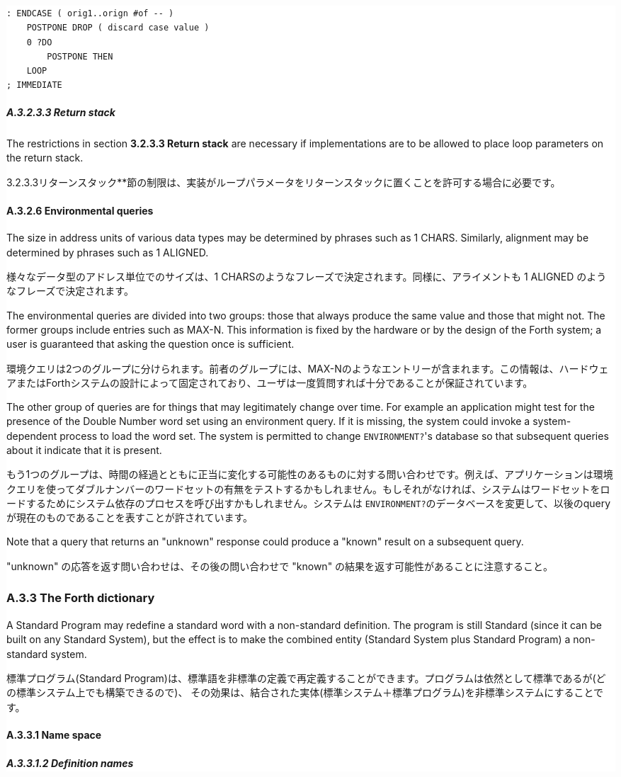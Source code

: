    : ENDCASE ( orig1..orign #of -- ) 
        POSTPONE DROP ( discard case value ) 
        0 ?DO 
            POSTPONE THEN 
        LOOP 
    ; IMMEDIATE 

##### A.3.2.3.3 Return stack 

The restrictions in section **3.2.3.3  Return stack** are necessary if implementations are to be allowed to place  loop parameters on the return stack.

3.2.3.3リターンスタック**節の制限は、実装がループパラメータをリターンスタックに置くことを許可する場合に必要です。

#### A.3.2.6 Environmental queries 

The size in address units of various data types may be determined by phrases such as 1 CHARS. Similarly,  alignment may be determined by phrases such as 1 ALIGNED.

様々なデータ型のアドレス単位でのサイズは、1 CHARSのようなフレーズで決定されます。同様に、アライメントも 1 ALIGNED のようなフレーズで決定されます。

The environmental queries are divided into two groups: those that always produce the same value and those  that might not. The former groups include entries such as MAX-N. This information is fixed by the  hardware or by the design of the Forth system; a user is guaranteed that asking the question once is  sufficient.

環境クエリは2つのグループに分けられます。前者のグループには、MAX-Nのようなエントリーが含まれます。この情報は、ハードウェアまたはForthシステムの設計によって固定されており、ユーザは一度質問すれば十分であることが保証されています。

The other group of queries are for things that may legitimately change over time. For example an  application might test for the presence of the Double Number word set using an environment query. If it is  missing, the system could invoke a system-dependent process to load the word set. The system is permitted  to change `ENVIRONMENT?`'s database so that subsequent queries about it indicate that it is present.

もう1つのグループは、時間の経過とともに正当に変化する可能性のあるものに対する問い合わせです。例えば、アプリケーションは環境クエリを使ってダブルナンバーのワードセットの有無をテストするかもしれません。もしそれがなければ、システムはワードセットをロードするためにシステム依存のプロセスを呼び出すかもしれません。システムは `ENVIRONMENT?`のデータベースを変更して、以後のqueryが現在のものであることを表すことが許されています。

Note that a query that returns an "unknown" response could produce a "known" result on a subsequent  query.

"unknown" の応答を返す問い合わせは、その後の問い合わせで "known" の結果を返す可能性があることに注意すること。

### A.3.3 The Forth dictionary 

A Standard Program may redefine a standard word with a non-standard definition. The program is still  Standard (since it can be built on any Standard System), but the effect is to make the combined entity  (Standard System plus Standard Program) a non-standard system.

標準プログラム(Standard Program)は、標準語を非標準の定義で再定義することができます。プログラムは依然として標準であるが(どの標準システム上でも構築できるので)、 その効果は、結合された実体(標準システム＋標準プログラム)を非標準システムにすることです。

#### A.3.3.1 Name space 

##### A.3.3.1.2 Definition names 
